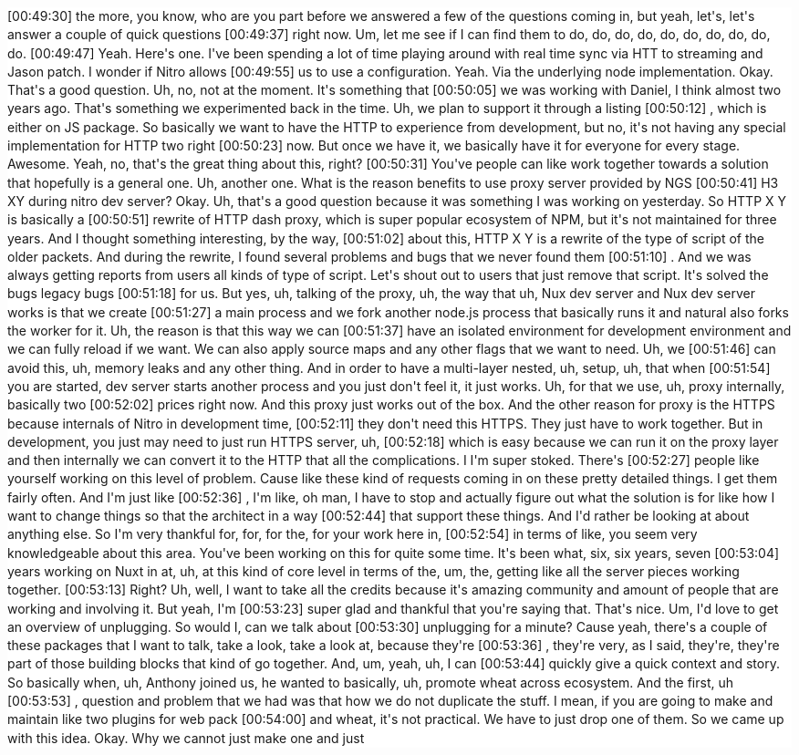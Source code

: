 [00:49:30]  the more, you know, who are you part before we answered a few of the questions coming in, but yeah, let's, let's answer a couple of quick questions
[00:49:37]  right now. Um, let me see if I can find them to do, do, do, do, do, do, do, do, do, do.
[00:49:47]  Yeah. Here's one. I've been spending a lot of time playing around with real time sync via HTT to streaming and Jason patch. I wonder if Nitro allows
[00:49:55]  us to use a configuration. Yeah. Via the underlying node implementation. Okay. That's a good question. Uh, no, not at the moment. It's something that
[00:50:05]  we was working with Daniel, I think almost two years ago. That's something we experimented back in the time. Uh, we plan to support it through a listing
[00:50:12] , which is either on JS package. So basically we want to have the HTTP to experience from development, but no, it's not having any special implementation for HTTP two right
[00:50:23]  now. But once we have it, we basically have it for everyone for every stage. Awesome. Yeah, no, that's the great thing about this, right?
[00:50:31]  You've people can like work together towards a solution that hopefully is a general one. Uh, another one. What is the reason benefits to use proxy server provided by NGS
[00:50:41]  H3 XY during nitro dev server? Okay. Uh, that's a good question because it was something I was working on yesterday. So HTTP X Y is basically a
[00:50:51]  rewrite of HTTP dash proxy, which is super popular ecosystem of NPM, but it's not maintained for three years. And I thought something interesting, by the way,
[00:51:02]  about this, HTTP X Y is a rewrite of the type of script of the older packets. And during the rewrite, I found several problems and bugs that we never found them
[00:51:10] . And we was always getting reports from users all kinds of type of script. Let's shout out to users that just remove that script. It's solved the bugs legacy bugs
[00:51:18]  for us. But yes, uh, talking of the proxy, uh, the way that uh, Nux dev server and Nux dev server works is that we create
[00:51:27]  a main process and we fork another node.js process that basically runs it and natural also forks the worker for it. Uh, the reason is that this way we can
[00:51:37]  have an isolated environment for development environment and we can fully reload if we want. We can also apply source maps and any other flags that we want to need. Uh, we
[00:51:46]  can avoid this, uh, memory leaks and any other thing. And in order to have a multi-layer nested, uh, setup, uh, that when
[00:51:54]  you are started, dev server starts another process and you just don't feel it, it just works. Uh, for that we use, uh, proxy internally, basically two
[00:52:02]  prices right now. And this proxy just works out of the box. And the other reason for proxy is the HTTPS because internals of Nitro in development time,
[00:52:11]  they don't need this HTTPS. They just have to work together. But in development, you just may need to just run HTTPS server, uh,
[00:52:18]  which is easy because we can run it on the proxy layer and then internally we can convert it to the HTTP that all the complications. I I'm super stoked. There's
[00:52:27]  people like yourself working on this level of problem. Cause like these kind of requests coming in on these pretty detailed things. I get them fairly often. And I'm just like
[00:52:36] , I'm like, oh man, I have to stop and actually figure out what the solution is for like how I want to change things so that the architect in a way
[00:52:44]  that support these things. And I'd rather be looking at about anything else. So I'm very thankful for, for, for the, for your work here in,
[00:52:54]  in terms of like, you seem very knowledgeable about this area. You've been working on this for quite some time. It's been what, six, six years, seven
[00:53:04]  years working on Nuxt in at, uh, at this kind of core level in terms of the, um, the, getting like all the server pieces working together.
[00:53:13]  Right? Uh, well, I want to take all the credits because it's amazing community and amount of people that are working and involving it. But yeah, I'm
[00:53:23]  super glad and thankful that you're saying that. That's nice. Um, I'd love to get an overview of unplugging. So would I, can we talk about
[00:53:30]  unplugging for a minute? Cause yeah, there's a couple of these packages that I want to talk, take a look, take a look at, because they're
[00:53:36] , they're very, as I said, they're, they're part of those building blocks that kind of go together. And, um, yeah, uh, I can
[00:53:44]  quickly give a quick context and story. So basically when, uh, Anthony joined us, he wanted to basically, uh, promote wheat across ecosystem. And the first, uh
[00:53:53] , question and problem that we had was that how we do not duplicate the stuff. I mean, if you are going to make and maintain like two plugins for web pack
[00:54:00]  and wheat, it's not practical. We have to just drop one of them. So we came up with this idea. Okay. Why we cannot just make one and just